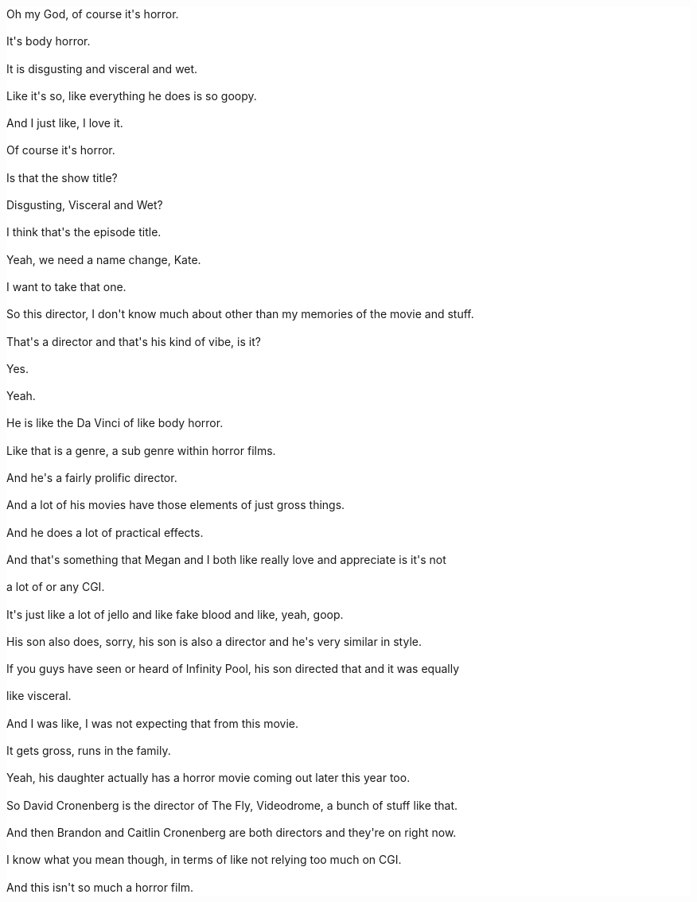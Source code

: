 Oh my God, of course it's horror.

It's body horror.

It is disgusting and visceral and wet.

Like it's so, like everything he does is so goopy.

And I just like, I love it.

Of course it's horror.

Is that the show title?

Disgusting, Visceral and Wet?

I think that's the episode title.

Yeah, we need a name change, Kate.

I want to take that one.

So this director, I don't know much about other than my memories of the movie and stuff.

That's a director and that's his kind of vibe, is it?

Yes.

Yeah.

He is like the Da Vinci of like body horror.

Like that is a genre, a sub genre within horror films.

And he's a fairly prolific director.

And a lot of his movies have those elements of just gross things.

And he does a lot of practical effects.

And that's something that Megan and I both like really love and appreciate is it's not

a lot of or any CGI.

It's just like a lot of jello and like fake blood and like, yeah, goop.

His son also does, sorry, his son is also a director and he's very similar in style.

If you guys have seen or heard of Infinity Pool, his son directed that and it was equally

like visceral.

And I was like, I was not expecting that from this movie.

It gets gross, runs in the family.

Yeah, his daughter actually has a horror movie coming out later this year too.

So David Cronenberg is the director of The Fly, Videodrome, a bunch of stuff like that.

And then Brandon and Caitlin Cronenberg are both directors and they're on right now.

I know what you mean though, in terms of like not relying too much on CGI.

And this isn't so much a horror film.
